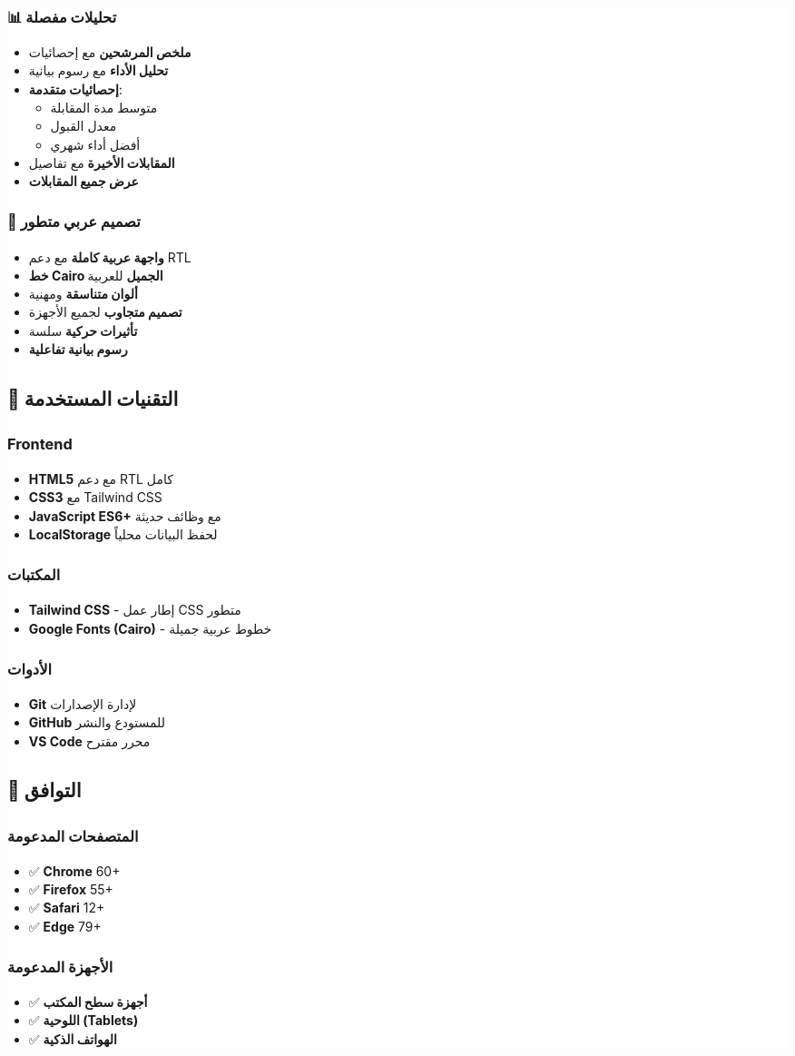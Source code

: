 ### 📊 تحليلات مفصلة
- **ملخص المرشحين** مع إحصائيات
- **تحليل الأداء** مع رسوم بيانية
- **إحصائيات متقدمة**:
  - متوسط مدة المقابلة
  - معدل القبول
  - أفضل أداء شهري
- **المقابلات الأخيرة** مع تفاصيل
- **عرض جميع المقابلات**

### 🎨 تصميم عربي متطور
- **واجهة عربية كاملة** مع دعم RTL
- **خط Cairo الجميل** للعربية
- **ألوان متناسقة** ومهنية
- **تصميم متجاوب** لجميع الأجهزة
- **تأثيرات حركية** سلسة
- **رسوم بيانية تفاعلية**

## 🔧 التقنيات المستخدمة

### Frontend
- **HTML5** مع دعم RTL كامل
- **CSS3** مع Tailwind CSS
- **JavaScript ES6+** مع وظائف حديثة
- **LocalStorage** لحفظ البيانات محلياً

### المكتبات
- **Tailwind CSS** - إطار عمل CSS متطور
- **Google Fonts (Cairo)** - خطوط عربية جميلة

### الأدوات
- **Git** لإدارة الإصدارات
- **GitHub** للمستودع والنشر
- **VS Code** محرر مقترح

## 📱 التوافق

### المتصفحات المدعومة
- ✅ **Chrome** 60+
- ✅ **Firefox** 55+
- ✅ **Safari** 12+
- ✅ **Edge** 79+

### الأجهزة المدعومة
- ✅ **أجهزة سطح المكتب**
- ✅ **اللوحية (Tablets)**
- ✅ **الهواتف الذكية**
